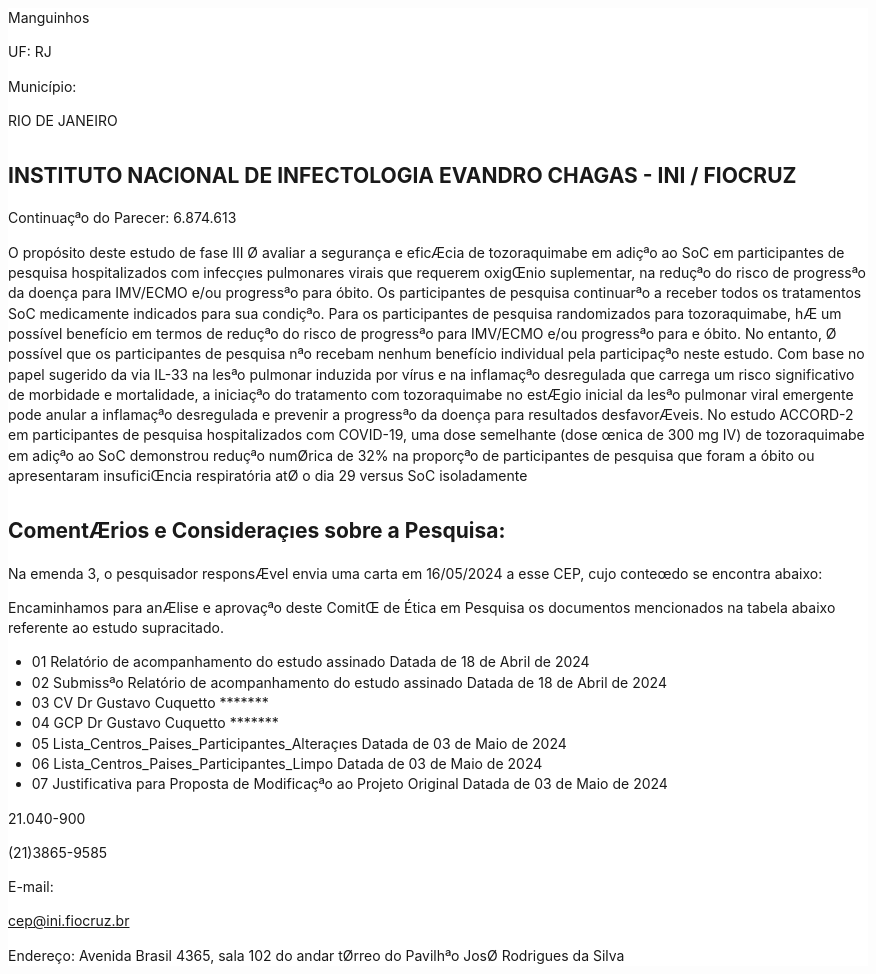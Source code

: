 Manguinhos

UF: RJ

Município:

RIO DE JANEIRO

## INSTITUTO NACIONAL DE INFECTOLOGIA EVANDRO CHAGAS - INI / FIOCRUZ



Continuaçªo do Parecer: 6.874.613

O propósito deste estudo de fase III Ø avaliar a segurança e eficÆcia de tozoraquimabe em adiçªo ao SoC em participantes de pesquisa hospitalizados com infecçıes pulmonares virais que requerem oxigŒnio suplementar, na reduçªo do risco de progressªo da doença para IMV/ECMO e/ou progressªo para óbito. Os participantes de pesquisa continuarªo a receber todos os tratamentos SoC medicamente indicados para sua condiçªo. Para os participantes de pesquisa randomizados para tozoraquimabe, hÆ um possível benefício em termos de reduçªo do risco de progressªo para IMV/ECMO e/ou progressªo para e óbito. No entanto, Ø possível que os participantes de pesquisa nªo recebam nenhum benefício individual pela participaçªo neste estudo. Com base no papel sugerido da via IL-33 na lesªo pulmonar induzida por vírus e na inflamaçªo desregulada que carrega um risco significativo de morbidade e mortalidade, a iniciaçªo do tratamento com tozoraquimabe no estÆgio inicial da lesªo pulmonar viral emergente pode anular a inflamaçªo desregulada e prevenir a progressªo da doença para resultados desfavorÆveis. No estudo ACCORD-2 em participantes de pesquisa hospitalizados com COVID-19, uma dose semelhante (dose œnica de 300 mg IV) de tozoraquimabe em adiçªo ao SoC demonstrou reduçªo numØrica de 32% na proporçªo de participantes de pesquisa que foram a óbito ou apresentaram insuficiŒncia respiratória atØ o dia 29 versus SoC isoladamente

## ComentÆrios e Consideraçıes sobre a Pesquisa:

Na emenda 3, o pesquisador responsÆvel envia uma carta em 16/05/2024 a esse CEP, cujo conteœdo se encontra abaixo:

Encaminhamos para anÆlise e aprovaçªo deste ComitŒ de Ética em Pesquisa os documentos mencionados na tabela abaixo referente ao estudo supracitado.

- 01      Relatório de acompanhamento do estudo assinado   Datada de 18 de Abril de 2024
- 02      Submissªo Relatório de acompanhamento do estudo assinado Datada de 18 de Abril de 2024
- 03      CV Dr Gustavo Cuquetto  *******
- 04      GCP Dr Gustavo Cuquetto *******
- 05      Lista\_Centros\_Paises\_Participantes\_Alteraçıes     Datada de 03 de Maio de 2024
- 06      Lista\_Centros\_Paises\_Participantes\_Limpo        Datada de 03 de Maio de 2024
- 07      Justificativa para Proposta de Modificaçªo ao Projeto Original    Datada de 03 de Maio de 2024

21.040-900

(21)3865-9585

E-mail:

cep@ini.fiocruz.br

Endereço: Avenida Brasil 4365, sala 102 do andar tØrreo do Pavilhªo JosØ Rodrigues da Silva
